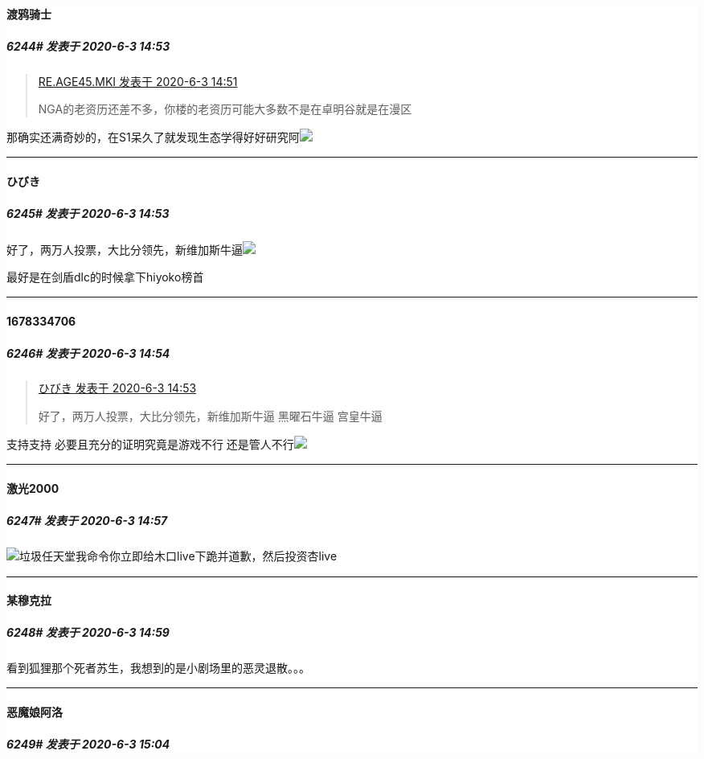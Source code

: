 ####  渡鸦骑士  
##### 6244#       发表于 2020-6-3 14:53


<blockquote><a href="httphttps://bbs.saraba1st.com/2b/forum.php?mod=redirect&amp;goto=findpost&amp;pid=47663268&amp;ptid=1938145" target="_blank">RE.AGE45.MKⅠ 发表于 2020-6-3 14:51</a>

NGA的老资历还差不多，你楼的老资历可能大多数不是在卓明谷就是在漫区</blockquote>
那确实还满奇妙的，在S1呆久了就发现生态学得好好研究阿<img src="https://static.saraba1st.com/image/smiley/face2017/068.png" referrerpolicy="no-referrer">


-----

####  ひびき  
##### 6245#       发表于 2020-6-3 14:53


好了，两万人投票，大比分领先，新维加斯牛逼<img src="https://static.saraba1st.com/image/smiley/face2017/067.png" referrerpolicy="no-referrer">


最好是在剑盾dlc的时候拿下hiyoko榜首


-----

####  1678334706  
##### 6246#       发表于 2020-6-3 14:54


<blockquote><a href="httphttps://bbs.saraba1st.com/2b/forum.php?mod=redirect&amp;goto=findpost&amp;pid=47663291&amp;ptid=1938145" target="_blank">ひびき 发表于 2020-6-3 14:53</a>

好了，两万人投票，大比分领先，新维加斯牛逼 黑曜石牛逼 宫皇牛逼</blockquote>
支持支持 必要且充分的证明究竟是游戏不行 还是管人不行<img src="https://static.saraba1st.com/image/smiley/face2017/062.gif" referrerpolicy="no-referrer">


-----

####  激光2000  
##### 6247#       发表于 2020-6-3 14:57


<img src="https://static.saraba1st.com/image/smiley/face2017/086.png" referrerpolicy="no-referrer">垃圾任天堂我命令你立即给木口live下跪并道歉，然后投资杏live


-----

####  某穆克拉  
##### 6248#       发表于 2020-6-3 14:59


看到狐狸那个死者苏生，我想到的是小剧场里的恶灵退散。。。


-----

####  恶魔娘阿洛  
##### 6249#       发表于 2020-6-3 15:04
